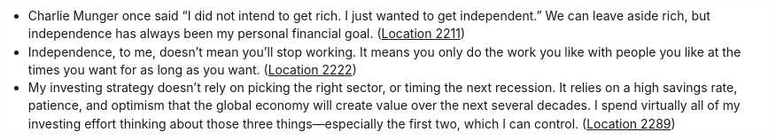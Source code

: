 - Charlie Munger once said “I did not intend to get rich. I just wanted to get independent.” We can leave aside rich, but independence has always been my personal financial goal. ([Location 2211](https://readwise.io/to_kindle?action=open&asin=B084HJSJJ2&location=2211))
- Independence, to me, doesn’t mean you’ll stop working. It means you only do the work you like with people you like at the times you want for as long as you want. ([Location 2222](https://readwise.io/to_kindle?action=open&asin=B084HJSJJ2&location=2222))
- My investing strategy doesn’t rely on picking the right sector, or timing the next recession. It relies on a high savings rate, patience, and optimism that the global economy will create value over the next several decades. I spend virtually all of my investing effort thinking about those three things—especially the first two, which I can control. ([Location 2289](https://readwise.io/to_kindle?action=open&asin=B084HJSJJ2&location=2289))
